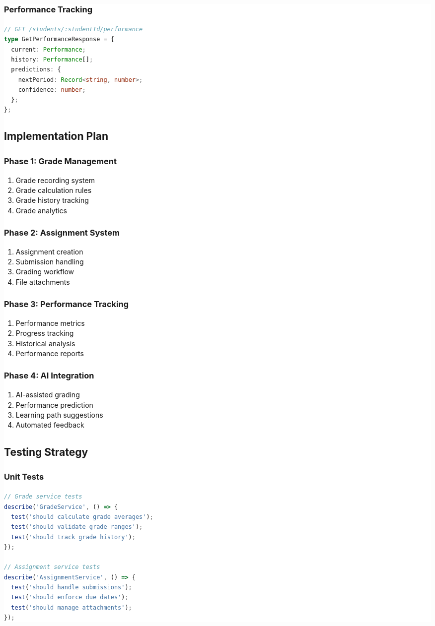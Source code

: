 ### Performance Tracking

```typescript
// GET /students/:studentId/performance
type GetPerformanceResponse = {
  current: Performance;
  history: Performance[];
  predictions: {
    nextPeriod: Record<string, number>;
    confidence: number;
  };
};
```

## Implementation Plan

### Phase 1: Grade Management

1. Grade recording system
2. Grade calculation rules
3. Grade history tracking
4. Grade analytics

### Phase 2: Assignment System

1. Assignment creation
2. Submission handling
3. Grading workflow
4. File attachments

### Phase 3: Performance Tracking

1. Performance metrics
2. Progress tracking
3. Historical analysis
4. Performance reports

### Phase 4: AI Integration

1. AI-assisted grading
2. Performance prediction
3. Learning path suggestions
4. Automated feedback

## Testing Strategy

### Unit Tests

```typescript
// Grade service tests
describe('GradeService', () => {
  test('should calculate grade averages');
  test('should validate grade ranges');
  test('should track grade history');
});

// Assignment service tests
describe('AssignmentService', () => {
  test('should handle submissions');
  test('should enforce due dates');
  test('should manage attachments');
});
```
